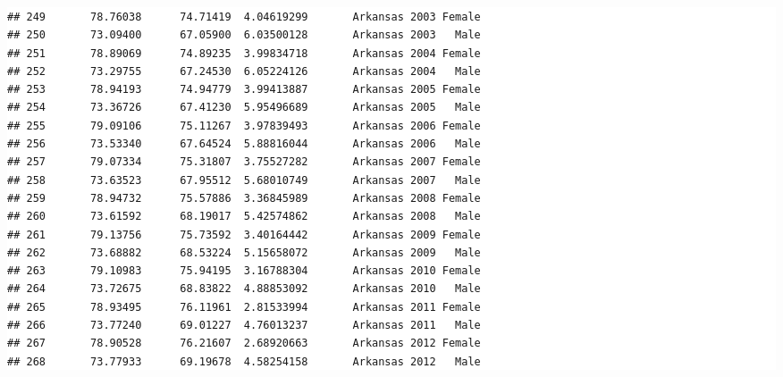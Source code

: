     ## 249       78.76038      74.71419  4.04619299       Arkansas 2003 Female
    ## 250       73.09400      67.05900  6.03500128       Arkansas 2003   Male
    ## 251       78.89069      74.89235  3.99834718       Arkansas 2004 Female
    ## 252       73.29755      67.24530  6.05224126       Arkansas 2004   Male
    ## 253       78.94193      74.94779  3.99413887       Arkansas 2005 Female
    ## 254       73.36726      67.41230  5.95496689       Arkansas 2005   Male
    ## 255       79.09106      75.11267  3.97839493       Arkansas 2006 Female
    ## 256       73.53340      67.64524  5.88816044       Arkansas 2006   Male
    ## 257       79.07334      75.31807  3.75527282       Arkansas 2007 Female
    ## 258       73.63523      67.95512  5.68010749       Arkansas 2007   Male
    ## 259       78.94732      75.57886  3.36845989       Arkansas 2008 Female
    ## 260       73.61592      68.19017  5.42574862       Arkansas 2008   Male
    ## 261       79.13756      75.73592  3.40164442       Arkansas 2009 Female
    ## 262       73.68882      68.53224  5.15658072       Arkansas 2009   Male
    ## 263       79.10983      75.94195  3.16788304       Arkansas 2010 Female
    ## 264       73.72675      68.83822  4.88853092       Arkansas 2010   Male
    ## 265       78.93495      76.11961  2.81533994       Arkansas 2011 Female
    ## 266       73.77240      69.01227  4.76013237       Arkansas 2011   Male
    ## 267       78.90528      76.21607  2.68920663       Arkansas 2012 Female
    ## 268       73.77933      69.19678  4.58254158       Arkansas 2012   Male